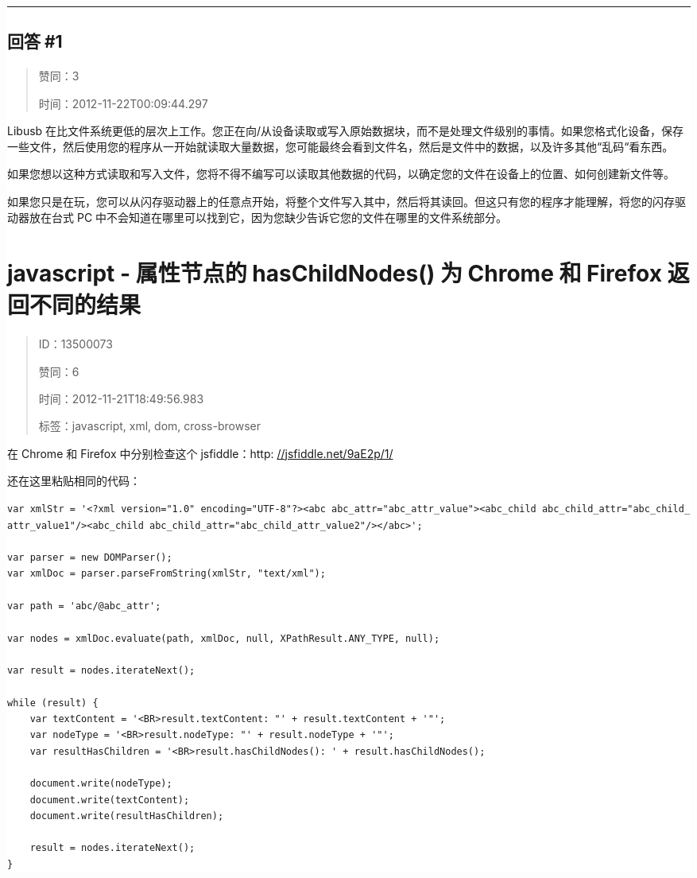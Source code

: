 * * *

## 回答 #1

> 赞同：3
> 
> 时间：2012-11-22T00:09:44.297

Libusb 在比文件系统更低的层次上工作。您正在向/从设备读取或写入原始数据块，而不是处理文件级别的事情。如果您格式化设备，保存一些文件，然后使用您的程序从一开始就读取大量数据，您可能最终会看到文件名，然后是文件中的数据，以及许多其他“乱码“看东西。

如果您想以这种方式读取和写入文件，您将不得不编写可以读取其他数据的代码，以确定您的文件在设备上的位置、如何创建新文件等。

如果您只是在玩，您可以从闪存驱动器上的任意点开始，将整个文件写入其中，然后将其读回。但这只有您的程序才能理解，将您的闪存驱动器放在台式 PC 中不会知道在哪里可以找到它，因为您缺少告诉它您的文件在哪里的文件系统部分。

# javascript - 属性节点的 hasChildNodes() 为 Chrome 和 Firefox 返回不同的结果

> ID：13500073
> 
> 赞同：6
> 
> 时间：2012-11-21T18:49:56.983
> 
> 标签：javascript, xml, dom, cross-browser

在 Chrome 和 Firefox 中分别检查这个 jsfiddle：http: [//jsfiddle.net/9aE2p/1/](http://jsfiddle.net/9aE2p/1/)

还在这里粘贴相同的代码：

```
var xmlStr = '<?xml version="1.0" encoding="UTF-8"?><abc abc_attr="abc_attr_value"><abc_child abc_child_attr="abc_child_attr_value1"/><abc_child abc_child_attr="abc_child_attr_value2"/></abc>';

var parser = new DOMParser();
var xmlDoc = parser.parseFromString(xmlStr, "text/xml");

var path = 'abc/@abc_attr';

var nodes = xmlDoc.evaluate(path, xmlDoc, null, XPathResult.ANY_TYPE, null);

var result = nodes.iterateNext();

while (result) {
    var textContent = '<BR>result.textContent: "' + result.textContent + '"';
    var nodeType = '<BR>result.nodeType: "' + result.nodeType + '"';
    var resultHasChildren = '<BR>result.hasChildNodes(): ' + result.hasChildNodes();

    document.write(nodeType);
    document.write(textContent);
    document.write(resultHasChildren);

    result = nodes.iterateNext();
} 
```
